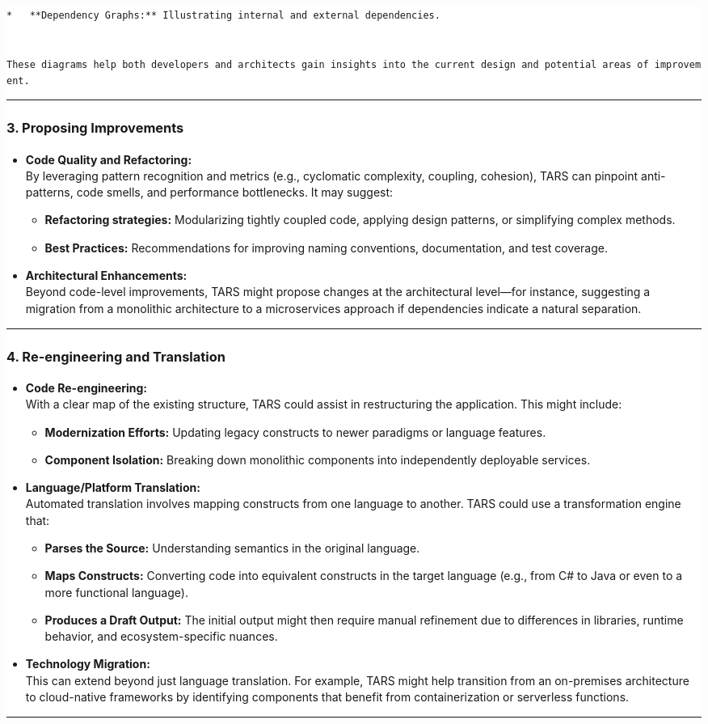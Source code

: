     *   **Dependency Graphs:** Illustrating internal and external dependencies.
        
    
    These diagrams help both developers and architects gain insights into the current design and potential areas of improvement.
    

* * *

### 3\. Proposing Improvements

*   **Code Quality and Refactoring:**  
    By leveraging pattern recognition and metrics (e.g., cyclomatic complexity, coupling, cohesion), TARS can pinpoint anti-patterns, code smells, and performance bottlenecks. It may suggest:
    
    *   **Refactoring strategies:** Modularizing tightly coupled code, applying design patterns, or simplifying complex methods.
        
    *   **Best Practices:** Recommendations for improving naming conventions, documentation, and test coverage.
        
*   **Architectural Enhancements:**  
    Beyond code-level improvements, TARS might propose changes at the architectural level—for instance, suggesting a migration from a monolithic architecture to a microservices approach if dependencies indicate a natural separation.
    

* * *

### 4\. Re-engineering and Translation

*   **Code Re-engineering:**  
    With a clear map of the existing structure, TARS could assist in restructuring the application. This might include:
    
    *   **Modernization Efforts:** Updating legacy constructs to newer paradigms or language features.
        
    *   **Component Isolation:** Breaking down monolithic components into independently deployable services.
        
*   **Language/Platform Translation:**  
    Automated translation involves mapping constructs from one language to another. TARS could use a transformation engine that:
    
    *   **Parses the Source:** Understanding semantics in the original language.
        
    *   **Maps Constructs:** Converting code into equivalent constructs in the target language (e.g., from C# to Java or even to a more functional language).
        
    *   **Produces a Draft Output:** The initial output might then require manual refinement due to differences in libraries, runtime behavior, and ecosystem-specific nuances.
        
*   **Technology Migration:**  
    This can extend beyond just language translation. For example, TARS might help transition from an on-premises architecture to cloud-native frameworks by identifying components that benefit from containerization or serverless functions.
    

* * *
